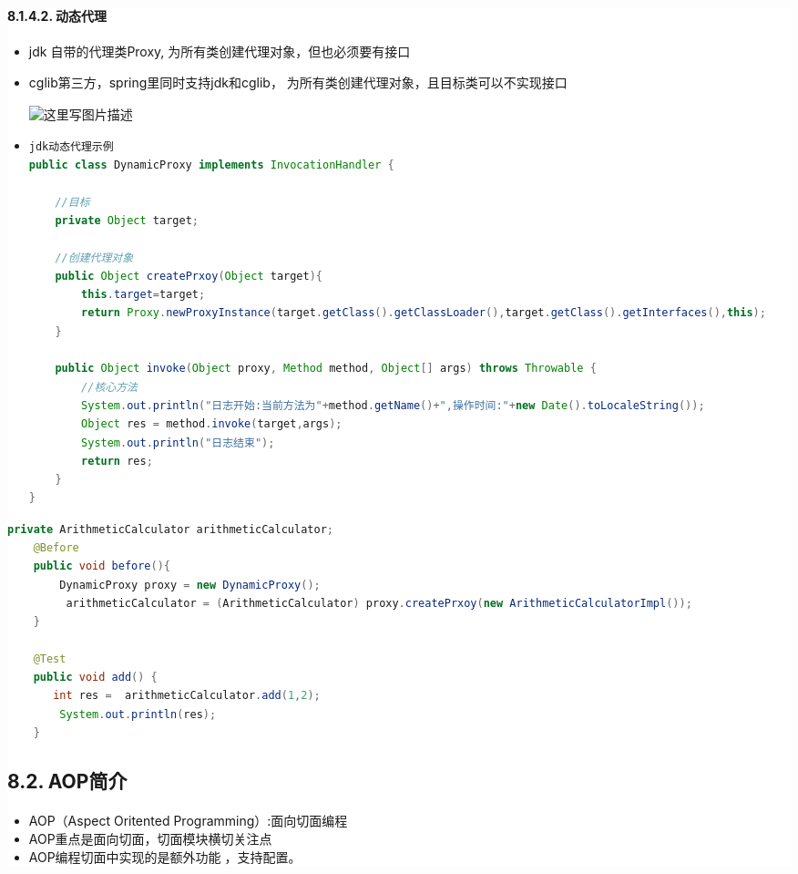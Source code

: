 
#### 8.1.4.2. 动态代理

- jdk 自带的代理类Proxy, 为所有类创建代理对象，但也必须要有接口

- cglib第三方，spring里同时支持jdk和cglib， 为所有类创建代理对象，且目标类可以不实现接口

  ![这里写图片描述](F:/course/java126/step5/03_spring/%E7%AC%94%E8%AE%B0/img/23.png)

- ```java
  jdk动态代理示例
  public class DynamicProxy implements InvocationHandler {
  
      //目标
      private Object target;
  
      //创建代理对象
      public Object createPrxoy(Object target){
          this.target=target;
          return Proxy.newProxyInstance(target.getClass().getClassLoader(),target.getClass().getInterfaces(),this);
      }
  
      public Object invoke(Object proxy, Method method, Object[] args) throws Throwable {
          //核心方法
          System.out.println("日志开始:当前方法为"+method.getName()+",操作时间:"+new Date().toLocaleString());
          Object res = method.invoke(target,args);
          System.out.println("日志结束");
          return res;
      }
  }
  
  ```

```java
private ArithmeticCalculator arithmeticCalculator;
    @Before
    public void before(){
        DynamicProxy proxy = new DynamicProxy();
         arithmeticCalculator = (ArithmeticCalculator) proxy.createPrxoy(new ArithmeticCalculatorImpl());
    }

    @Test
    public void add() {
       int res =  arithmeticCalculator.add(1,2);
        System.out.println(res);
    }

```

## 8.2. AOP简介

- AOP（Aspect Oritented Programming）:面向切面编程
- AOP重点是面向切面，切面模块横切关注点
- AOP编程切面中实现的是额外功能 ，支持配置。
